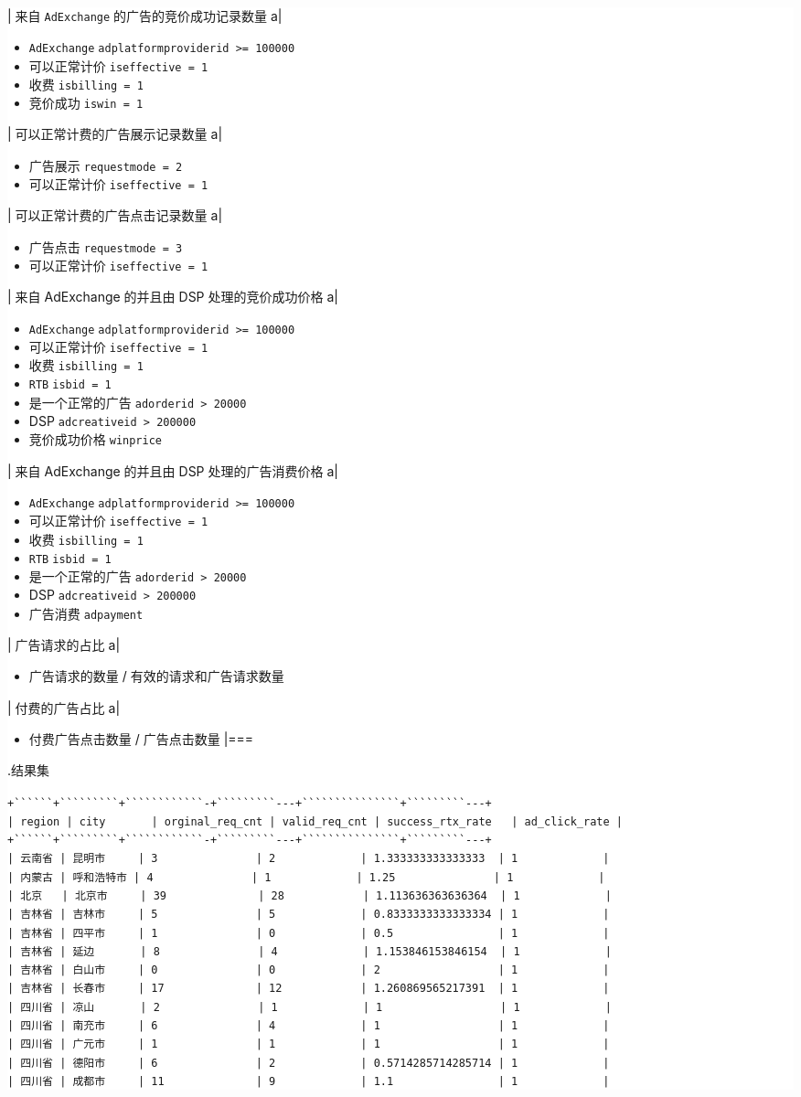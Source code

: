 | 来自 `AdExchange` 的广告的竞价成功记录数量 a|

* `AdExchange` `adplatformproviderid >= 100000`
* 可以正常计价 `iseffective = 1`
* 收费 `isbilling = 1`
* 竞价成功 `iswin = 1`

| 可以正常计费的广告展示记录数量 a|

* 广告展示 `requestmode = 2`
* 可以正常计价 `iseffective = 1`

| 可以正常计费的广告点击记录数量 a|

* 广告点击 `requestmode = 3`
* 可以正常计价 `iseffective = 1`

| 来自 AdExchange 的并且由 DSP 处理的竞价成功价格 a|

* `AdExchange` `adplatformproviderid >= 100000`
* 可以正常计价 `iseffective = 1`
* 收费 `isbilling = 1`
* `RTB` `isbid = 1`
* 是一个正常的广告 `adorderid > 20000`
* DSP `adcreativeid > 200000`
* 竞价成功价格 `winprice`

| 来自 AdExchange 的并且由 DSP 处理的广告消费价格 a|

* `AdExchange` `adplatformproviderid >= 100000`
* 可以正常计价 `iseffective = 1`
* 收费 `isbilling = 1`
* `RTB` `isbid = 1`
* 是一个正常的广告 `adorderid > 20000`
* DSP `adcreativeid > 200000`
* 广告消费 `adpayment`

| 广告请求的占比 a|

* 广告请求的数量 / 有效的请求和广告请求数量

| 付费的广告占比 a|

* 付费广告点击数量 / 广告点击数量
|===

.结果集

```text
+``````+`````````+````````````-+`````````---+```````````````+`````````---+
| region | city       | orginal_req_cnt | valid_req_cnt | success_rtx_rate   | ad_click_rate |
+``````+`````````+````````````-+`````````---+```````````````+`````````---+
| 云南省 | 昆明市     | 3               | 2             | 1.333333333333333  | 1             |
| 内蒙古 | 呼和浩特市 | 4               | 1             | 1.25               | 1             |
| 北京   | 北京市     | 39              | 28            | 1.113636363636364  | 1             |
| 吉林省 | 吉林市     | 5               | 5             | 0.8333333333333334 | 1             |
| 吉林省 | 四平市     | 1               | 0             | 0.5                | 1             |
| 吉林省 | 延边       | 8               | 4             | 1.153846153846154  | 1             |
| 吉林省 | 白山市     | 0               | 0             | 2                  | 1             |
| 吉林省 | 长春市     | 17              | 12            | 1.260869565217391  | 1             |
| 四川省 | 凉山       | 2               | 1             | 1                  | 1             |
| 四川省 | 南充市     | 6               | 4             | 1                  | 1             |
| 四川省 | 广元市     | 1               | 1             | 1                  | 1             |
| 四川省 | 德阳市     | 6               | 2             | 0.5714285714285714 | 1             |
| 四川省 | 成都市     | 11              | 9             | 1.1                | 1             |
```